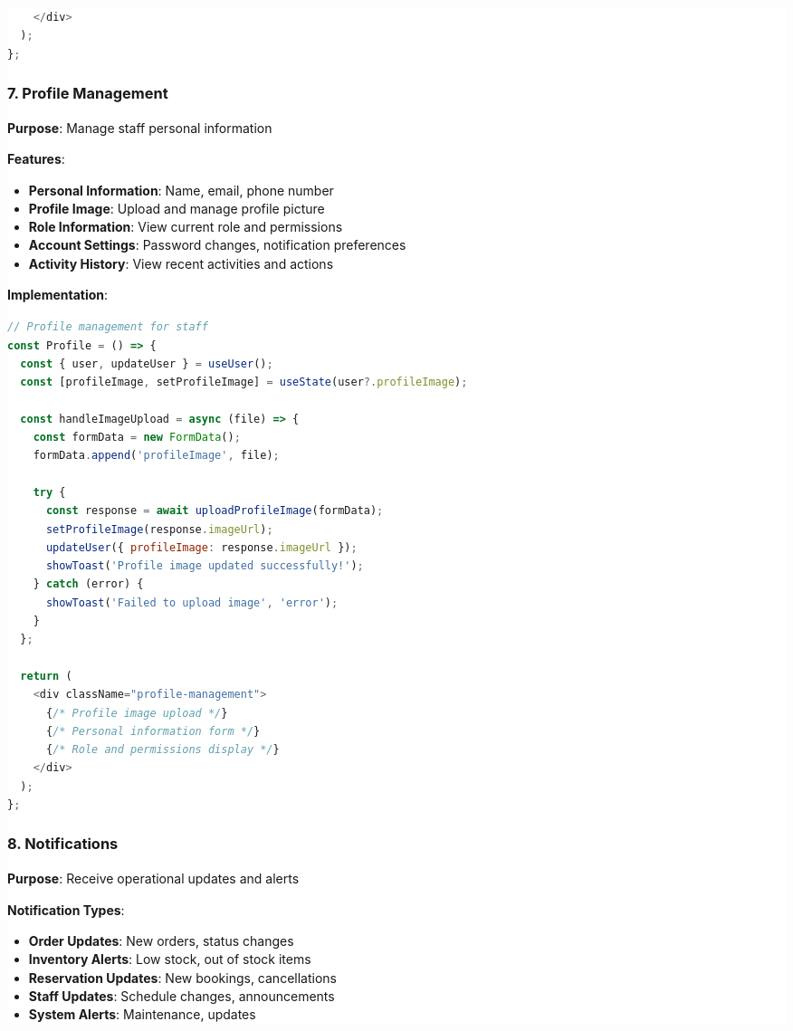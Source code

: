 ```javascript
    </div>
  );
};
```

### 7. Profile Management
**Purpose**: Manage staff personal information

**Features**:
- **Personal Information**: Name, email, phone number
- **Profile Image**: Upload and manage profile picture
- **Role Information**: View current role and permissions
- **Account Settings**: Password changes, notification preferences
- **Activity History**: View recent activities and actions

**Implementation**:
```javascript
// Profile management for staff
const Profile = () => {
  const { user, updateUser } = useUser();
  const [profileImage, setProfileImage] = useState(user?.profileImage);
  
  const handleImageUpload = async (file) => {
    const formData = new FormData();
    formData.append('profileImage', file);
    
    try {
      const response = await uploadProfileImage(formData);
      setProfileImage(response.imageUrl);
      updateUser({ profileImage: response.imageUrl });
      showToast('Profile image updated successfully!');
    } catch (error) {
      showToast('Failed to upload image', 'error');
    }
  };
  
  return (
    <div className="profile-management">
      {/* Profile image upload */}
      {/* Personal information form */}
      {/* Role and permissions display */}
    </div>
  );
};
```

### 8. Notifications
**Purpose**: Receive operational updates and alerts

**Notification Types**:
- **Order Updates**: New orders, status changes
- **Inventory Alerts**: Low stock, out of stock items
- **Reservation Updates**: New bookings, cancellations
- **Staff Updates**: Schedule changes, announcements
- **System Alerts**: Maintenance, updates

